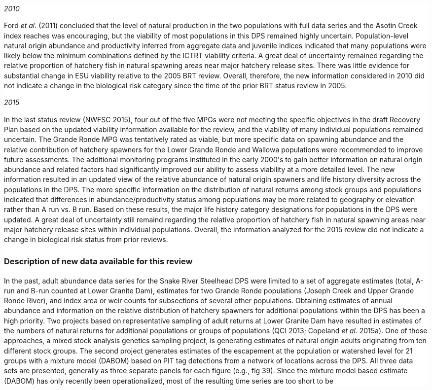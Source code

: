 *2010*

Ford *et al*. (2011) concluded that the level of natural production in
the two populations with full data series and the Asotin Creek index
reaches was encouraging, but the viability of most populations in this
DPS remained highly uncertain. Population-level natural origin abundance
and productivity inferred from aggregate data and juvenile indices
indicated that many populations were likely below the minimum
combinations defined by the ICTRT viability criteria. A great deal of
uncertainty remained regarding the relative proportion of hatchery fish
in natural spawning areas near major hatchery release sites. There was
little evidence for substantial change in ESU viability relative to the
2005 BRT review. Overall, therefore, the new information considered in
2010 did not indicate a change in the biological risk category since the
time of the prior BRT status review in 2005.

*2015*

In the last status review (NWFSC 2015), four out of the five MPGs were
not meeting the specific objectives in the draft Recovery Plan based on
the updated viability information available for the review, and the
viability of many individual populations remained uncertain. The Grande
Ronde MPG was tentatively rated as viable, but more specific data on
spawning abundance and the relative contribution of hatchery spawners
for the Lower Grande Ronde and Wallowa populations were recommended to
improve future assessments. The additional monitoring programs
instituted in the early 2000's to gain better information on natural
origin abundance and related factors had significantly improved our
ability to assess viability at a more detailed level. The new
information resulted in an updated view of the relative abundance of
natural origin spawners and life history diversity across the
populations in the DPS. The more specific information on the
distribution of natural returns among stock groups and populations
indicated that differences in abundance/productivity status among
populations may be more related to geography or elevation rather than A
run vs. B run. Based on these results, the major life history category
designations for populations in the DPS were updated. A great deal of
uncertainty still remaind regarding the relative proportion of hatchery
fish in natural spawning areas near major hatchery release sites within
individual populations. Overall, the information analyzed for the 2015
review did not indicate a change in biological risk status from prior
reviews.

### Description of new data available for this review

In the past, adult abundance data series for the Snake River Steelhead
DPS were limited to a set of aggregate estimates (total, A-run and B-run
counted at Lower Granite Dam), estimates for two Grande Ronde
populations (Joseph Creek and Upper Grande Ronde River), and index area
or weir counts for subsections of several other populations. Obtaining
estimates of annual abundance and information on the relative
distribution of hatchery spawners for additional populations within the
DPS has been a high priority. Two projects based on representative
sampling of adult returns at Lower Granite Dam have resulted in
estimates of the numbers of natural returns for additional populations
or groups of populations (QCI 2013; Copeland *et al.* 2015a). One of
those approaches, a mixed stock analysis genetics sampling project, is
generating estimates of natural origin adults originating from ten
different stock groups. The second project generates estimates of the
escapement at the population or watershed level for 21 groups with a
mixture model (DABOM) based on PIT tag detections from a network of
locations across the DPS. All three data sets are presented, generally
as three separate panels for each figure (e.g., fig 39). Since the
mixture model based estimate (DABOM) has only recently been
operationalized, most of the resulting time series are too short to be